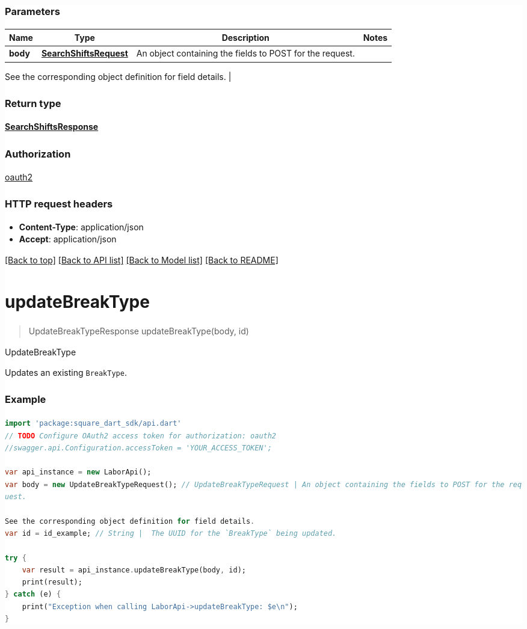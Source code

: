 ### Parameters

Name | Type | Description  | Notes
------------- | ------------- | ------------- | -------------
 **body** | [**SearchShiftsRequest**](SearchShiftsRequest.md)| An object containing the fields to POST for the request.

See the corresponding object definition for field details. | 

### Return type

[**SearchShiftsResponse**](SearchShiftsResponse.md)

### Authorization

[oauth2](../README.md#oauth2)

### HTTP request headers

 - **Content-Type**: application/json
 - **Accept**: application/json

[[Back to top]](#) [[Back to API list]](../README.md#documentation-for-api-endpoints) [[Back to Model list]](../README.md#documentation-for-models) [[Back to README]](../README.md)

# **updateBreakType**
> UpdateBreakTypeResponse updateBreakType(body, id)

UpdateBreakType

Updates an existing `BreakType`.

### Example
```dart
import 'package:square_dart_sdk/api.dart'
// TODO Configure OAuth2 access token for authorization: oauth2
//swagger.api.Configuration.accessToken = 'YOUR_ACCESS_TOKEN';

var api_instance = new LaborApi();
var body = new UpdateBreakTypeRequest(); // UpdateBreakTypeRequest | An object containing the fields to POST for the request.

See the corresponding object definition for field details.
var id = id_example; // String |  The UUID for the `BreakType` being updated.

try {
    var result = api_instance.updateBreakType(body, id);
    print(result);
} catch (e) {
    print("Exception when calling LaborApi->updateBreakType: $e\n");
}
```
